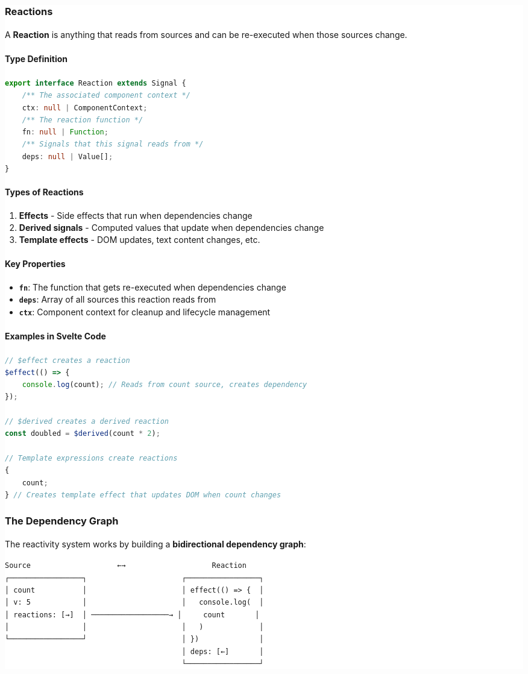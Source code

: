 ### Reactions

A **Reaction** is anything that reads from sources and can be re-executed when those sources change.

#### Type Definition

```typescript
export interface Reaction extends Signal {
	/** The associated component context */
	ctx: null | ComponentContext;
	/** The reaction function */
	fn: null | Function;
	/** Signals that this signal reads from */
	deps: null | Value[];
}
```

#### Types of Reactions

1. **Effects** - Side effects that run when dependencies change
2. **Derived signals** - Computed values that update when dependencies change
3. **Template effects** - DOM updates, text content changes, etc.

#### Key Properties

- **`fn`**: The function that gets re-executed when dependencies change
- **`deps`**: Array of all sources this reaction reads from
- **`ctx`**: Component context for cleanup and lifecycle management

#### Examples in Svelte Code

```javascript
// $effect creates a reaction
$effect(() => {
	console.log(count); // Reads from count source, creates dependency
});

// $derived creates a derived reaction
const doubled = $derived(count * 2);

// Template expressions create reactions
{
	count;
} // Creates template effect that updates DOM when count changes
```

### The Dependency Graph

The reactivity system works by building a **bidirectional dependency graph**:

```
Source                    ←→                    Reaction
┌─────────────────┐                      ┌─────────────────┐
│ count           │                      │ effect(() => {  │
│ v: 5            │                      │   console.log(  │
│ reactions: [→]  │ ──────────────────→ │     count       │
│                 │                      │   )             │
└─────────────────┘                      │ })              │
                                         │ deps: [←]       │
                                         └─────────────────┘
```
